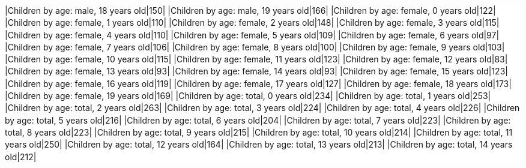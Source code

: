 |Children by age: male, 18 years old|150|
|Children by age: male, 19 years old|166|
|Children by age: female, 0 years old|122|
|Children by age: female, 1 years old|110|
|Children by age: female, 2 years old|148|
|Children by age: female, 3 years old|115|
|Children by age: female, 4 years old|110|
|Children by age: female, 5 years old|109|
|Children by age: female, 6 years old|97|
|Children by age: female, 7 years old|106|
|Children by age: female, 8 years old|100|
|Children by age: female, 9 years old|103|
|Children by age: female, 10 years old|115|
|Children by age: female, 11 years old|123|
|Children by age: female, 12 years old|83|
|Children by age: female, 13 years old|93|
|Children by age: female, 14 years old|93|
|Children by age: female, 15 years old|123|
|Children by age: female, 16 years old|119|
|Children by age: female, 17 years old|127|
|Children by age: female, 18 years old|173|
|Children by age: female, 19 years old|169|
|Children by age: total, 0 years old|234|
|Children by age: total, 1 years old|253|
|Children by age: total, 2 years old|263|
|Children by age: total, 3 years old|224|
|Children by age: total, 4 years old|226|
|Children by age: total, 5 years old|216|
|Children by age: total, 6 years old|204|
|Children by age: total, 7 years old|223|
|Children by age: total, 8 years old|223|
|Children by age: total, 9 years old|215|
|Children by age: total, 10 years old|214|
|Children by age: total, 11 years old|250|
|Children by age: total, 12 years old|164|
|Children by age: total, 13 years old|213|
|Children by age: total, 14 years old|212|